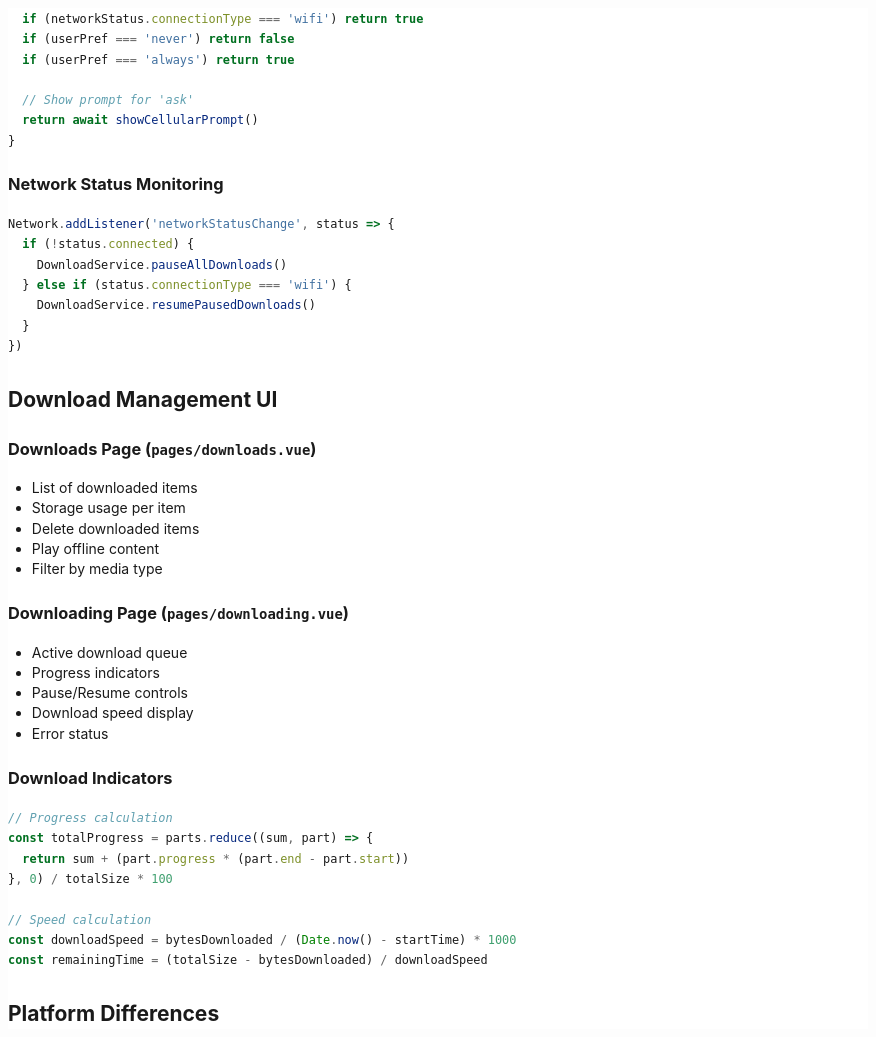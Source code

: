 ```javascript
  if (networkStatus.connectionType === 'wifi') return true
  if (userPref === 'never') return false
  if (userPref === 'always') return true
  
  // Show prompt for 'ask'
  return await showCellularPrompt()
}
```

### Network Status Monitoring
```javascript
Network.addListener('networkStatusChange', status => {
  if (!status.connected) {
    DownloadService.pauseAllDownloads()
  } else if (status.connectionType === 'wifi') {
    DownloadService.resumePausedDownloads()
  }
})
```

## Download Management UI

### Downloads Page (`pages/downloads.vue`)
- List of downloaded items
- Storage usage per item
- Delete downloaded items
- Play offline content
- Filter by media type

### Downloading Page (`pages/downloading.vue`)
- Active download queue
- Progress indicators
- Pause/Resume controls
- Download speed display
- Error status

### Download Indicators
```javascript
// Progress calculation
const totalProgress = parts.reduce((sum, part) => {
  return sum + (part.progress * (part.end - part.start))
}, 0) / totalSize * 100

// Speed calculation
const downloadSpeed = bytesDownloaded / (Date.now() - startTime) * 1000
const remainingTime = (totalSize - bytesDownloaded) / downloadSpeed
```

## Platform Differences
